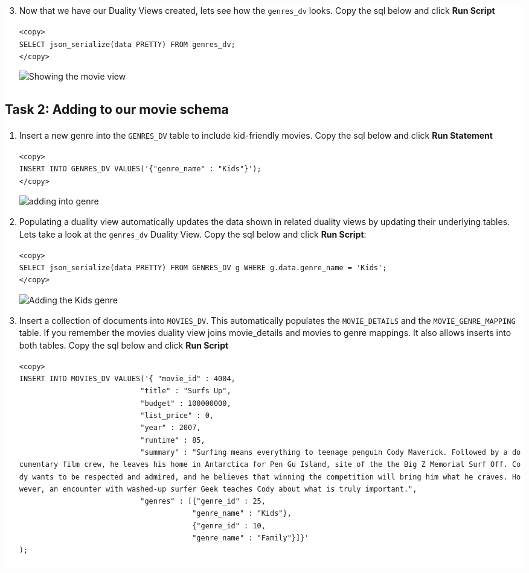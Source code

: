 3. Now that we have our Duality Views created, lets see how the `genres_dv` looks. Copy the sql below and click **Run Script**

	```
	<copy>
    SELECT json_serialize(data PRETTY) FROM genres_dv;
	</copy>
    ```
    ![Showing the movie view](images/movie-dv-select.png " ")

## Task 2: Adding to our movie schema
1. Insert a new genre into the `GENRES_DV` table to include kid-friendly movies. Copy the sql below and click **Run Statement**

	```
	<copy>
    INSERT INTO GENRES_DV VALUES('{"genre_name" : "Kids"}');
	</copy>
    ```
    ![adding into genre](images/kids.png " ")

2. Populating a duality view automatically updates the data shown in related duality views by updating their underlying tables. Lets take a look at the `genres_dv` Duality View. Copy the sql below and click **Run Script**:

    ```
    <copy>
    SELECT json_serialize(data PRETTY) FROM GENRES_DV g WHERE g.data.genre_name = 'Kids';
    </copy>
    ```
    ![Adding the Kids genre](images/kids-genre.png " ")

3. Insert a collection of documents into `MOVIES_DV`. This automatically populates the `MOVIE_DETAILS` and the `MOVIE_GENRE_MAPPING` table. If you remember the movies duality view joins movie_details and movies to genre mappings. It also allows inserts into both tables. Copy the sql below and click **Run Script**

    ```
    <copy>
    INSERT INTO MOVIES_DV VALUES('{ "movie_id" : 4004,
                                "title" : "Surfs Up",
                                "budget" : 100000000,
                                "list_price" : 0,
                                "year" : 2007,
                                "runtime" : 85,
                                "summary" : "Surfing means everything to teenage penguin Cody Maverick. Followed by a documentary film crew, he leaves his home in Antarctica for Pen Gu Island, site of the the Big Z Memorial Surf Off. Cody wants to be respected and admired, and he believes that winning the competition will bring him what he craves. However, an encounter with washed-up surfer Geek teaches Cody about what is truly important.",
                                "genres" : [{"genre_id" : 25,
                                            "genre_name" : "Kids"},
                                            {"genre_id" : 10,
                                            "genre_name" : "Family"}]}'
    );
    
